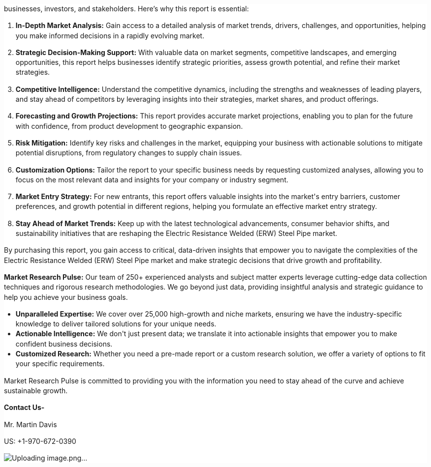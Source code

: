 businesses, investors, and stakeholders. Here&rsquo;s why this report is essential:</p><ol><li><p><strong>In-Depth Market Analysis:</strong> Gain access to a detailed analysis of market trends, drivers, challenges, and opportunities, helping you make informed decisions in a rapidly evolving market.</p></li><li><p><strong>Strategic Decision-Making Support:</strong> With valuable data on market segments, competitive landscapes, and emerging opportunities, this report helps businesses identify strategic priorities, assess growth potential, and refine their market strategies.</p></li><li><p><strong>Competitive Intelligence:</strong> Understand the competitive dynamics, including the strengths and weaknesses of leading players, and stay ahead of competitors by leveraging insights into their strategies, market shares, and product offerings.</p></li><li><p><strong>Forecasting and Growth Projections:</strong> This report provides accurate market projections, enabling you to plan for the future with confidence, from product development to geographic expansion.</p></li><li><p><strong>Risk Mitigation:</strong> Identify key risks and challenges in the market, equipping your business with actionable solutions to mitigate potential disruptions, from regulatory changes to supply chain issues.</p></li><li><p><strong>Customization Options:</strong> Tailor the report to your specific business needs by requesting customized analyses, allowing you to focus on the most relevant data and insights for your company or industry segment.</p></li><li><p><strong>Market Entry Strategy:</strong> For new entrants, this report offers valuable insights into the market's entry barriers, customer preferences, and growth potential in different regions, helping you formulate an effective market entry strategy.</p></li><li><p><strong>Stay Ahead of Market Trends:</strong> Keep up with the latest technological advancements, consumer behavior shifts, and sustainability initiatives that are reshaping the Electric Resistance Welded (ERW) Steel Pipe market.</p></li></ol><p>By purchasing this report, you gain access to critical, data-driven insights that empower you to navigate the complexities of the Electric Resistance Welded (ERW) Steel Pipe market and make strategic decisions that drive growth and profitability.</p><p><strong>Market Research Pulse:</strong>&nbsp;Our team of 250+ experienced analysts and subject matter experts leverage cutting-edge data collection techniques and rigorous research methodologies. We go beyond just data, providing insightful analysis and strategic guidance to help you achieve your business goals.</p><ul><li><strong>Unparalleled Expertise:</strong>&nbsp;We cover over 25,000 high-growth and niche markets, ensuring we have the industry-specific knowledge to deliver tailored solutions for your unique needs.</li><li><strong>Actionable Intelligence:</strong>&nbsp;We don't just present data; we translate it into actionable insights that empower you to make confident business decisions.</li><li><strong>Customized Research:</strong>&nbsp;Whether you need a pre-made report or a custom research solution, we offer a variety of options to fit your specific requirements.</li></ul><p>Market Research Pulse is committed to providing you with the information you need to stay ahead of the curve and achieve sustainable growth.</p><p><strong>Contact Us-</strong></p><p>Mr. Martin Davis</p><p>US: +1-970-672-0390</p>
![Uploading image.png…]()
